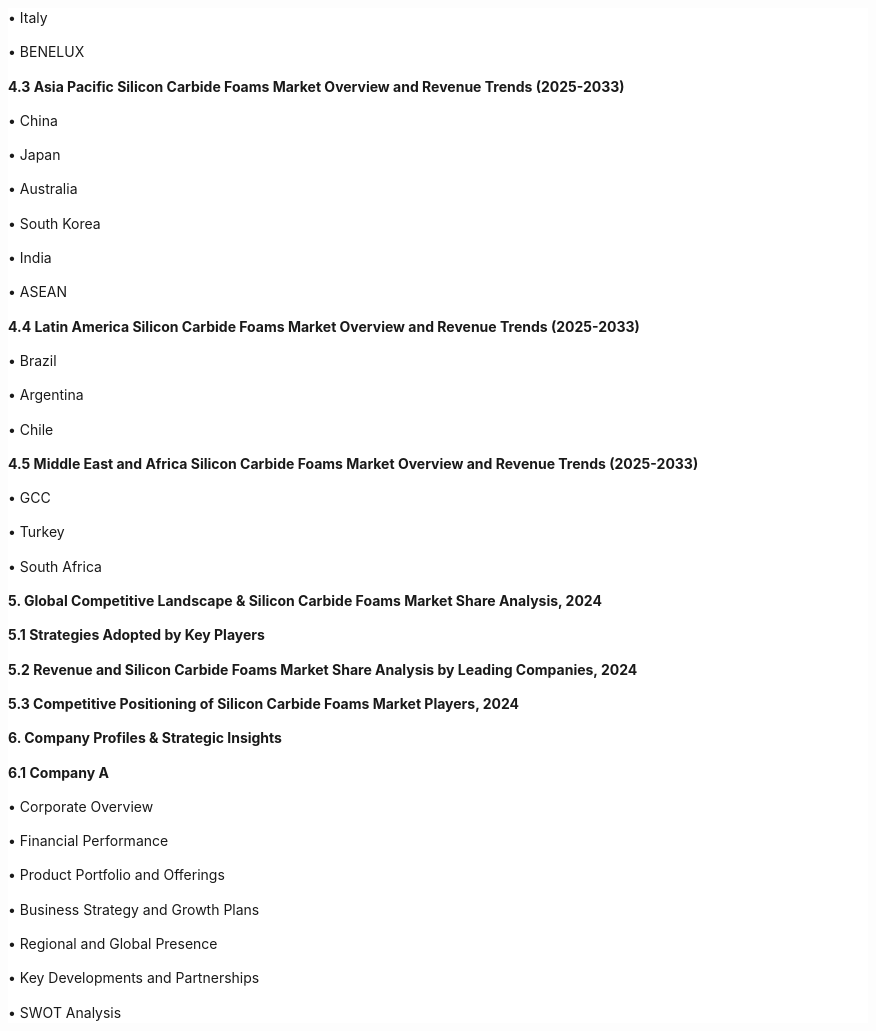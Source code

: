 • Italy

• BENELUX

<strong>4.3 Asia Pacific Silicon Carbide Foams Market Overview and Revenue Trends (2025-2033)</strong>

• China

• Japan

• Australia

• South Korea

• India

• ASEAN

<strong>4.4 Latin America Silicon Carbide Foams Market Overview and Revenue Trends (2025-2033)</strong>

• Brazil

• Argentina

• Chile

<strong>4.5 Middle East and Africa Silicon Carbide Foams Market Overview and Revenue Trends (2025-2033)</strong>

• GCC

• Turkey

• South Africa

<strong>5. Global Competitive Landscape & Silicon Carbide Foams Market Share Analysis, 2024</strong>

<strong>5.1 Strategies Adopted by Key Players</strong>

<strong>5.2 Revenue and Silicon Carbide Foams Market Share Analysis by Leading Companies, 2024</strong>

<strong>5.3 Competitive Positioning of Silicon Carbide Foams Market Players, 2024</strong>

<strong>6. Company Profiles & Strategic Insights</strong>

<strong>6.1 Company A</strong>

• Corporate Overview

• Financial Performance

• Product Portfolio and Offerings

• Business Strategy and Growth Plans

• Regional and Global Presence

• Key Developments and Partnerships

• SWOT Analysis

